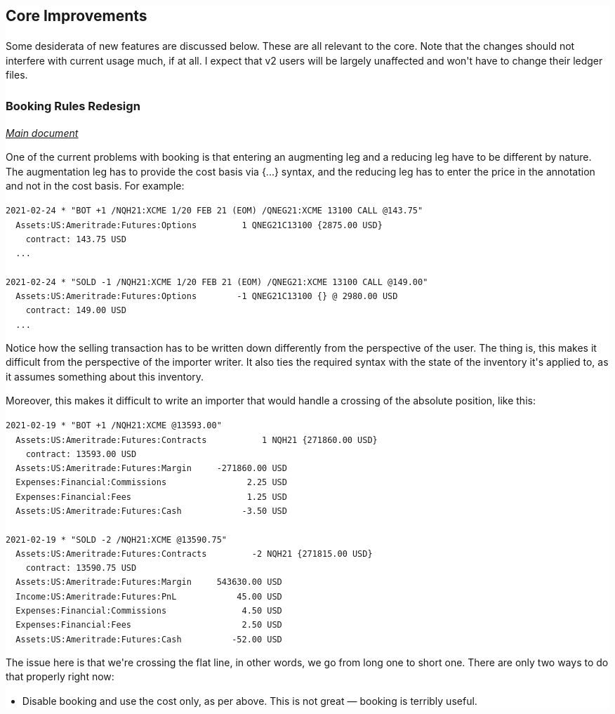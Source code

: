 ## Core Improvements<a id="core-improvements"></a>

Some desiderata of new features are discussed below. These are all relevant to the core. Note that the changes should not interfere with current usage much, if at all. I expect that v2 users will be largely unaffected and won't have to change their ledger files.

### Booking Rules Redesign<a id="booking-rules-redesign"></a>

[*<u>Main document</u>*](https://docs.google.com/document/d/1H0UDD1cKenraIMe40PbdMgnqJdeqI6yKv0og51mXk-0/view#)

One of the current problems with booking is that entering an augmenting leg and a reducing leg have to be different by nature. The augmentation leg has to provide the cost basis via {...} syntax, and the reducing leg has to enter the price in the annotation and not in the cost basis. For example:

    2021-02-24 * "BOT +1 /NQH21:XCME 1/20 FEB 21 (EOM) /QNEG21:XCME 13100 CALL @143.75"
      Assets:US:Ameritrade:Futures:Options         1 QNEG21C13100 {2875.00 USD}
        contract: 143.75 USD
      ...

    2021-02-24 * "SOLD -1 /NQH21:XCME 1/20 FEB 21 (EOM) /QNEG21:XCME 13100 CALL @149.00"
      Assets:US:Ameritrade:Futures:Options        -1 QNEG21C13100 {} @ 2980.00 USD
        contract: 149.00 USD
      ...

Notice how the selling transaction has to be written down differently from the perspective of the user. The thing is, this makes it difficult from the perspective of the importer writer. It also ties the required syntax with the state of the inventory it's applied to, as it assumes something about this inventory.

Moreover, this makes it difficult to write an importer that would handle a crossing of the absolute position, like this:

    2021-02-19 * "BOT +1 /NQH21:XCME @13593.00"
      Assets:US:Ameritrade:Futures:Contracts           1 NQH21 {271860.00 USD}
        contract: 13593.00 USD
      Assets:US:Ameritrade:Futures:Margin     -271860.00 USD
      Expenses:Financial:Commissions                2.25 USD
      Expenses:Financial:Fees                       1.25 USD
      Assets:US:Ameritrade:Futures:Cash            -3.50 USD

    2021-02-19 * "SOLD -2 /NQH21:XCME @13590.75"
      Assets:US:Ameritrade:Futures:Contracts         -2 NQH21 {271815.00 USD}
        contract: 13590.75 USD
      Assets:US:Ameritrade:Futures:Margin     543630.00 USD
      Income:US:Ameritrade:Futures:PnL            45.00 USD
      Expenses:Financial:Commissions               4.50 USD
      Expenses:Financial:Fees                      2.50 USD
      Assets:US:Ameritrade:Futures:Cash          -52.00 USD

The issue here is that we're crossing the flat line, in other words, we go from long one to short one. There are only two ways to do that properly right now:

-   Disable booking and use the cost only, as per above. This is not great — booking is terribly useful.
